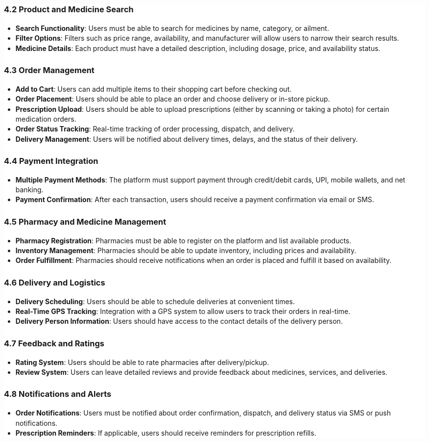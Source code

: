 ### **4.2 Product and Medicine Search**
- **Search Functionality**: Users must be able to search for medicines by name, category, or ailment.
- **Filter Options**: Filters such as price range, availability, and manufacturer will allow users to narrow their search results.
- **Medicine Details**: Each product must have a detailed description, including dosage, price, and availability status.

### **4.3 Order Management**
- **Add to Cart**: Users can add multiple items to their shopping cart before checking out.
- **Order Placement**: Users should be able to place an order and choose delivery or in-store pickup.
- **Prescription Upload**: Users should be able to upload prescriptions (either by scanning or taking a photo) for certain medication orders.
- **Order Status Tracking**: Real-time tracking of order processing, dispatch, and delivery.
- **Delivery Management**: Users will be notified about delivery times, delays, and the status of their delivery.

### **4.4 Payment Integration**
- **Multiple Payment Methods**: The platform must support payment through credit/debit cards, UPI, mobile wallets, and net banking.
- **Payment Confirmation**: After each transaction, users should receive a payment confirmation via email or SMS.

  
### **4.5 Pharmacy and Medicine Management**
- **Pharmacy Registration**: Pharmacies must be able to register on the platform and list available products.
- **Inventory Management**: Pharmacies should be able to update inventory, including prices and availability.
- **Order Fulfillment**: Pharmacies should receive notifications when an order is placed and fulfill it based on availability.

### **4.6 Delivery and Logistics**
- **Delivery Scheduling**: Users should be able to schedule deliveries at convenient times.
- **Real-Time GPS Tracking**: Integration with a GPS system to allow users to track their orders in real-time.
- **Delivery Person Information**: Users should have access to the contact details of the delivery person.
  
### **4.7 Feedback and Ratings**
- **Rating System**: Users should be able to rate pharmacies after delivery/pickup.
- **Review System**: Users can leave detailed reviews and provide feedback about medicines, services, and deliveries.
  
### **4.8 Notifications and Alerts**
- **Order Notifications**: Users must be notified about order confirmation, dispatch, and delivery status via SMS or push notifications.
- **Prescription Reminders**: If applicable, users should receive reminders for prescription refills.
